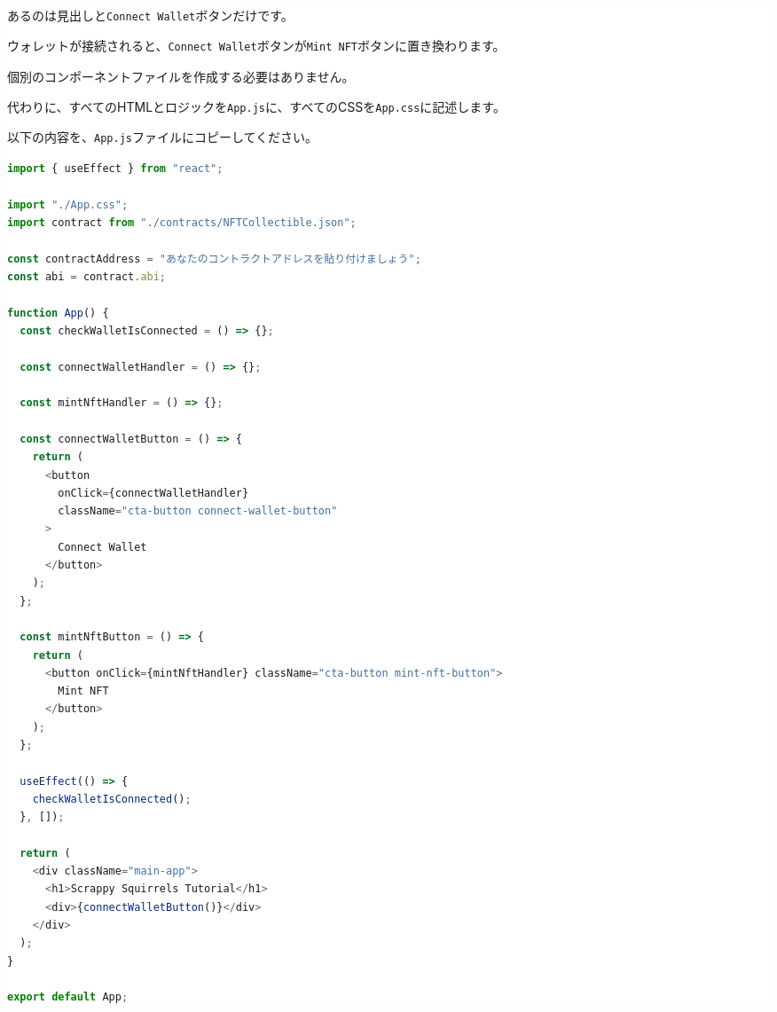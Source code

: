 あるのは見出しと`Connect Wallet`ボタンだけです。

ウォレットが接続されると、`Connect Wallet`ボタンが`Mint NFT`ボタンに置き換わります。

個別のコンポーネントファイルを作成する必要はありません。

代わりに、すべてのHTMLとロジックを`App.js`に、すべてのCSSを`App.css`に記述します。

以下の内容を、`App.js`ファイルにコピーしてください。

```js
import { useEffect } from "react";

import "./App.css";
import contract from "./contracts/NFTCollectible.json";

const contractAddress = "あなたのコントラクトアドレスを貼り付けましょう";
const abi = contract.abi;

function App() {
  const checkWalletIsConnected = () => {};

  const connectWalletHandler = () => {};

  const mintNftHandler = () => {};

  const connectWalletButton = () => {
    return (
      <button
        onClick={connectWalletHandler}
        className="cta-button connect-wallet-button"
      >
        Connect Wallet
      </button>
    );
  };

  const mintNftButton = () => {
    return (
      <button onClick={mintNftHandler} className="cta-button mint-nft-button">
        Mint NFT
      </button>
    );
  };

  useEffect(() => {
    checkWalletIsConnected();
  }, []);

  return (
    <div className="main-app">
      <h1>Scrappy Squirrels Tutorial</h1>
      <div>{connectWalletButton()}</div>
    </div>
  );
}

export default App;
```
